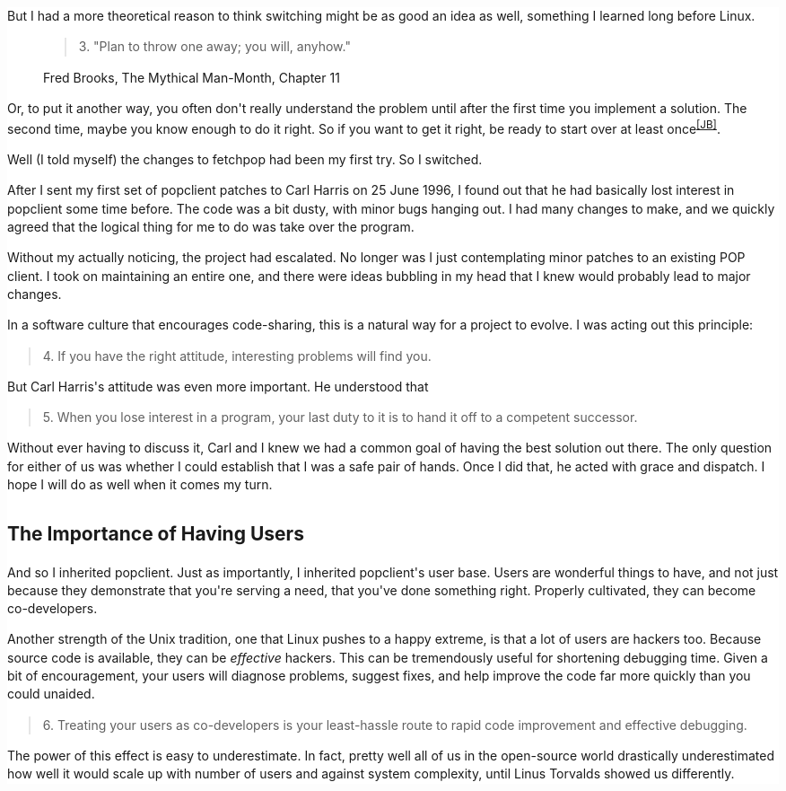 But I had a more theoretical reason to think switching might be as good an idea as well, something I learned long before Linux.

<figure>
  <blockquote>
    <p>3. "Plan to throw one away; you will, anyhow."</p>
  </blockquote>
  <figcaption>Fred Brooks, The Mythical Man-Month, Chapter 11</figcaption>
</figure>

Or, to put it another way, you often don't really understand the problem until after the first time you implement a solution. The second time, maybe you know enough to do it right. So if you want to get it right, be ready to start over at least once<sup><a href="#fnJB" id="refJB">[JB]</a></sup>.

Well (I told myself) the changes to fetchpop had been my first try. So I switched.

After I sent my first set of popclient patches to Carl Harris on 25 June 1996, I found out that he had basically lost interest in popclient some time before. The code was a bit dusty, with minor bugs hanging out. I had many changes to make, and we quickly agreed that the logical thing for me to do was take over the program.

Without my actually noticing, the project had escalated. No longer was I just contemplating minor patches to an existing POP client. I took on maintaining an entire one, and there were ideas bubbling in my head that I knew would probably lead to major changes.

In a software culture that encourages code-sharing, this is a natural way for a project to evolve. I was acting out this principle:

> 4\. If you have the right attitude, interesting problems will find you.

But Carl Harris's attitude was even more important. He understood that

> 5\. When you lose interest in a program, your last duty to it is to hand it off to a competent successor.

Without ever having to discuss it, Carl and I knew we had a common goal of having the best solution out there. The only question for either of us was whether I could establish that I was a safe pair of hands. Once I did that, he acted with grace and dispatch. I hope I will do as well when it comes my turn.

<h2 id="the-importance-of-having-users">The Importance of Having Users</h2>

And so I inherited popclient. Just as importantly, I inherited popclient's user base. Users are wonderful things to have, and not just because they demonstrate that you're serving a need, that you've done something right. Properly cultivated, they can become co-developers.

Another strength of the Unix tradition, one that Linux pushes to a happy extreme, is that a lot of users are hackers too. Because source code is available, they can be _effective_ hackers. This can be tremendously useful for shortening debugging time. Given a bit of encouragement, your users will diagnose problems, suggest fixes, and help improve the code far more quickly than you could unaided.

> 6\. Treating your users as co-developers is your least-hassle route to rapid code improvement and effective debugging.

The power of this effect is easy to underestimate. In fact, pretty well all of us in the open-source world drastically underestimated how well it would scale up with number of users and against system complexity, until Linus Torvalds showed us differently.

